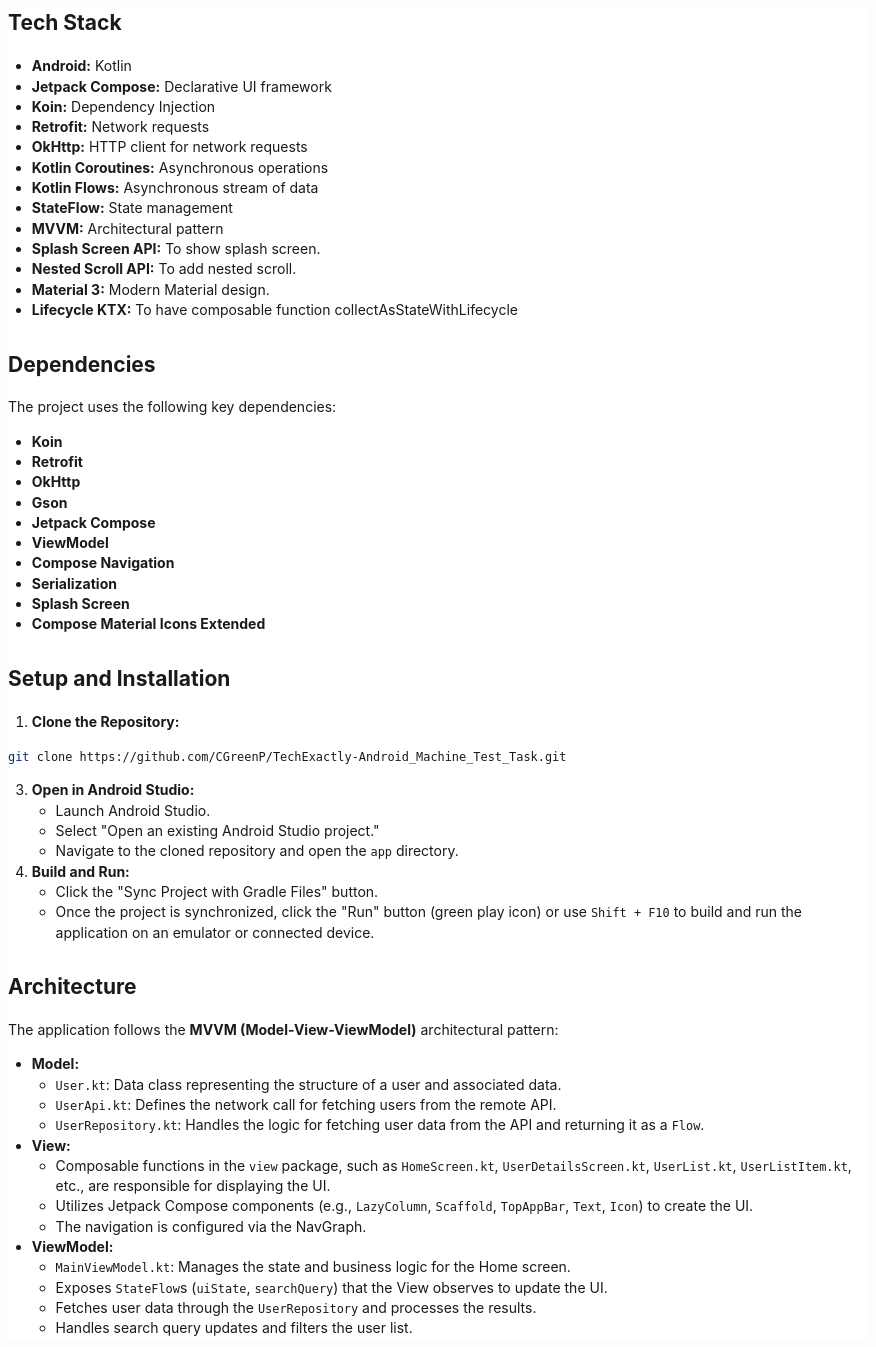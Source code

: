## Tech Stack
-   **Android:** Kotlin
-   **Jetpack Compose:** Declarative UI framework
-   **Koin:** Dependency Injection
-   **Retrofit:** Network requests
-   **OkHttp:** HTTP client for network requests
-   **Kotlin Coroutines:** Asynchronous operations
-   **Kotlin Flows:** Asynchronous stream of data
-   **StateFlow:** State management
-   **MVVM:** Architectural pattern
-   **Splash Screen API:** To show splash screen.
-   **Nested Scroll API:** To add nested scroll.
-   **Material 3:** Modern Material design.
-   **Lifecycle KTX:** To have composable function collectAsStateWithLifecycle

## Dependencies
The project uses the following key dependencies:
-   **Koin**
-   **Retrofit**
-   **OkHttp**
-   **Gson**
-   **Jetpack Compose**
-   **ViewModel**
-   **Compose Navigation**
-   **Serialization**
-   **Splash Screen**
-   **Compose Material Icons Extended**

## Setup and Installation
1.  **Clone the Repository:**
```bash
git clone https://github.com/CGreenP/TechExactly-Android_Machine_Test_Task.git
```
3.  **Open in Android Studio:**
    -   Launch Android Studio.
    -   Select "Open an existing Android Studio project."
    -   Navigate to the cloned repository and open the `app` directory.
4.  **Build and Run:**
    -   Click the "Sync Project with Gradle Files" button.
    -   Once the project is synchronized, click the "Run" button (green play icon) or use `Shift + F10` to build and run the application on an emulator or connected device.

## Architecture
The application follows the **MVVM (Model-View-ViewModel)** architectural pattern:
-   **Model:**
    -   `User.kt`: Data class representing the structure of a user and associated data.
    - `UserApi.kt`: Defines the network call for fetching users from the remote API.
    -   `UserRepository.kt`: Handles the logic for fetching user data from the API and returning it as a `Flow`.
-   **View:**
    -   Composable functions in the `view` package, such as `HomeScreen.kt`, `UserDetailsScreen.kt`, `UserList.kt`, `UserListItem.kt`, etc., are responsible for displaying the UI.
    -   Utilizes Jetpack Compose components (e.g., `LazyColumn`, `Scaffold`, `TopAppBar`, `Text`, `Icon`) to create the UI.
    - The navigation is configured via the NavGraph.
-   **ViewModel:**
    -   `MainViewModel.kt`: Manages the state and business logic for the Home screen.
    -   Exposes `StateFlow`s (`uiState`, `searchQuery`) that the View observes to update the UI.
    -   Fetches user data through the `UserRepository` and processes the results.
    -   Handles search query updates and filters the user list.
 